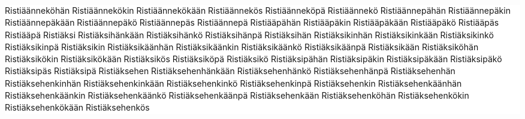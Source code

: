 Ristiäänneköhän
Ristiäännekökin
Ristiäännekökään
Ristiäännekös
Ristiäänneköpä
Ristiäännekö
Ristiäännepähän
Ristiäännepäkin
Ristiäännepäkään
Ristiäännepäkö
Ristiäännepäs
Ristiäännepä
Ristiääpähän
Ristiääpäkin
Ristiääpäkään
Ristiääpäkö
Ristiääpäs
Ristiääpä
Ristiäksi
Ristiäksihänkään
Ristiäksihänkö
Ristiäksihänpä
Ristiäksihän
Ristiäksikinhän
Ristiäksikinkään
Ristiäksikinkö
Ristiäksikinpä
Ristiäksikin
Ristiäksikäänhän
Ristiäksikäänkin
Ristiäksikäänkö
Ristiäksikäänpä
Ristiäksikään
Ristiäksiköhän
Ristiäksikökin
Ristiäksikökään
Ristiäksikös
Ristiäksiköpä
Ristiäksikö
Ristiäksipähän
Ristiäksipäkin
Ristiäksipäkään
Ristiäksipäkö
Ristiäksipäs
Ristiäksipä
Ristiäksehen
Ristiäksehenhänkään
Ristiäksehenhänkö
Ristiäksehenhänpä
Ristiäksehenhän
Ristiäksehenkinhän
Ristiäksehenkinkään
Ristiäksehenkinkö
Ristiäksehenkinpä
Ristiäksehenkin
Ristiäksehenkäänhän
Ristiäksehenkäänkin
Ristiäksehenkäänkö
Ristiäksehenkäänpä
Ristiäksehenkään
Ristiäksehenköhän
Ristiäksehenkökin
Ristiäksehenkökään
Ristiäksehenkös